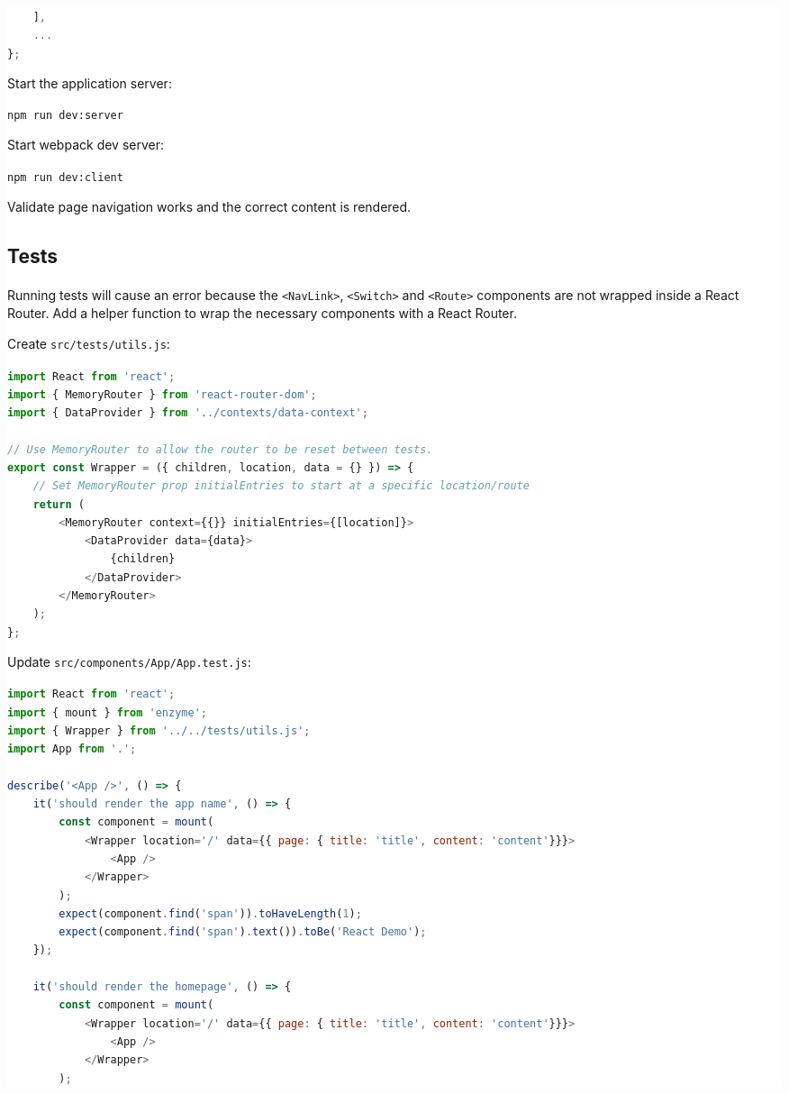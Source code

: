 ```js
    ],
    ...
};
```

Start the application server:
```bash
npm run dev:server
```

Start webpack dev server:
```bash
npm run dev:client
```

Validate page navigation works and the correct content is rendered.


## Tests

Running tests will cause an error because the `<NavLink>`, `<Switch>` and `<Route>` components are not wrapped inside a React Router. Add a helper function to wrap the necessary components with a React Router.

Create `src/tests/utils.js`:
```js
import React from 'react';
import { MemoryRouter } from 'react-router-dom';
import { DataProvider } from '../contexts/data-context';

// Use MemoryRouter to allow the router to be reset between tests.
export const Wrapper = ({ children, location, data = {} }) => {
    // Set MemoryRouter prop initialEntries to start at a specific location/route
    return (
        <MemoryRouter context={{}} initialEntries={[location]}>
            <DataProvider data={data}>
                {children}
            </DataProvider>
        </MemoryRouter>
    );
};
```

Update `src/components/App/App.test.js`:
```js
import React from 'react';
import { mount } from 'enzyme';
import { Wrapper } from '../../tests/utils.js';
import App from '.';

describe('<App />', () => {
    it('should render the app name', () => {
        const component = mount(
            <Wrapper location='/' data={{ page: { title: 'title', content: 'content'}}}>
                <App />
            </Wrapper>
        );
        expect(component.find('span')).toHaveLength(1);
        expect(component.find('span').text()).toBe('React Demo');
    });

    it('should render the homepage', () => {
        const component = mount(
            <Wrapper location='/' data={{ page: { title: 'title', content: 'content'}}}>
                <App />
            </Wrapper>
        );
```